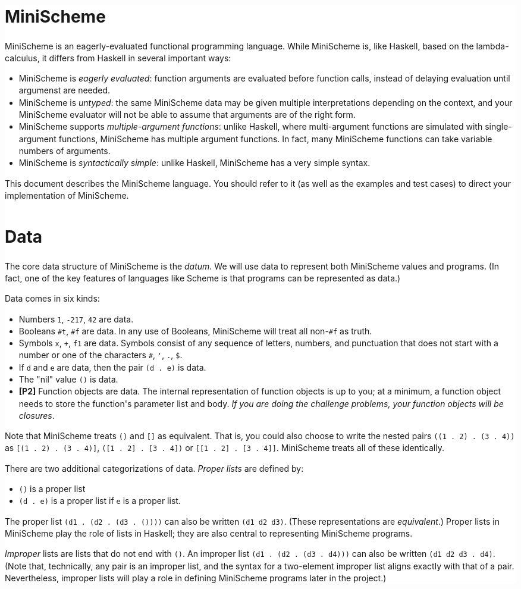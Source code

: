 # MiniScheme

MiniScheme is an eagerly-evaluated functional programming language.  While MiniScheme is, like Haskell, based on the lambda-calculus, it differs from Haskell in several important ways:

* MiniScheme is *eagerly evaluated*: function arguments are evaluated before function calls, instead of delaying evaluation until argumenst are needed.
* MiniScheme is *untyped*: the same MiniScheme data may be given multiple interpretations depending on the context, and your MiniScheme evaluator will not be able to assume that arguments are of the right form.
* MiniScheme supports *multiple-argument functions*: unlike Haskell, where multi-argument functions are simulated with single-argument functions, MiniScheme has multiple argument functions.  In fact, many MiniScheme functions can take variable numbers of arguments.
* MiniScheme is *syntactically simple*: unlike Haskell, MiniScheme has a very simple syntax.

This document describes the MiniScheme language.  You should refer to it (as well as the examples and test cases) to direct your implementation of MiniScheme.

# Data

The core data structure of MiniScheme is the *datum*.  We will use data to represent both MiniScheme values and programs.  (In fact, one of the key features of languages like Scheme is that programs can be represented as data.)

Data comes in six kinds:

* Numbers `1`, `-217`, `42` are data.
* Booleans `#t`, `#f` are data.  In any use of Booleans, MiniScheme will treat all non-`#f` as truth.
* Symbols `x`, `+`, `f1` are data.  Symbols consist of any sequence of letters, numbers, and punctuation that does not start with a number or one of the characters `#`, `'`, `.`, `$`.
* If `d` and `e` are data, then the pair `(d . e)` is data.
* The "nil" value `()` is data.
* **[P2]** Function objects are data.  The internal representation of function objects is up to you; at a minimum, a function object needs to store the function's parameter list and body.  *If you are doing the challenge problems, your function objects will be closures*.

Note that MiniScheme treats `()` and `[]` as equivalent.  That is, you could also choose to write the nested pairs `((1 . 2) . (3 . 4))` as `[(1 . 2) . (3 . 4)]`, `([1 . 2] . [3 . 4])` or `[[1 . 2] . [3 . 4]]`.  MiniScheme treats all of these identically.

There are two additional categorizations of data.  *Proper lists* are defined by:

* `()` is a proper list
* `(d . e)` is a proper list if `e` is a proper list.

The proper list `(d1 . (d2 . (d3 . ())))` can also be written `(d1 d2 d3)`.  (These representations are *equivalent*.)   Proper lists in MiniScheme play the role of lists in Haskell; they are also central to representing MiniScheme programs.

*Improper* lists are lists that do not end with `()`.  An improper list `(d1 . (d2 . (d3 . d4)))` can also be written `(d1 d2 d3 . d4)`.  (Note that, technically, any pair is an improper list, and the syntax for a two-element improper list aligns exactly with that of a pair.  Nevertheless, improper lists will play a role in defining MiniScheme programs later in the project.)

